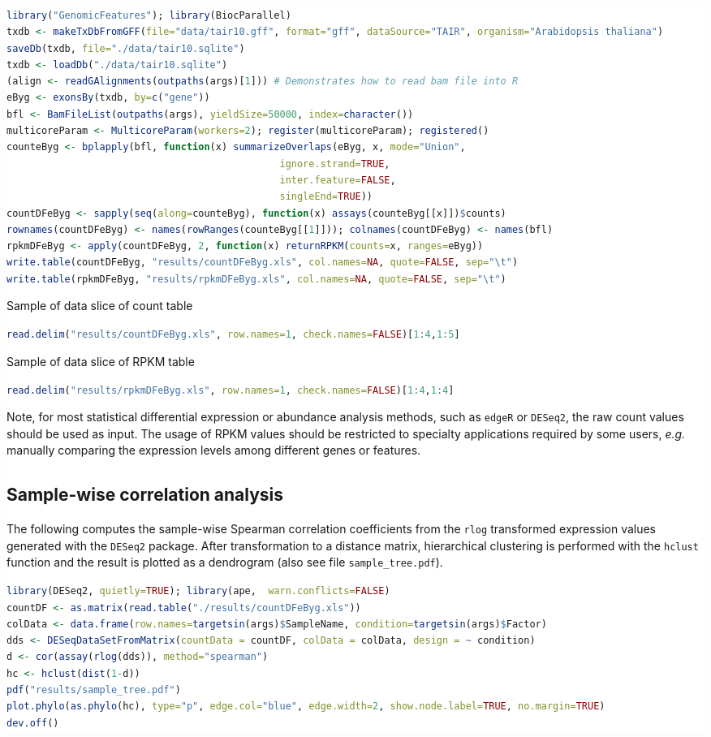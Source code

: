 ```r
library("GenomicFeatures"); library(BiocParallel)
txdb <- makeTxDbFromGFF(file="data/tair10.gff", format="gff", dataSource="TAIR", organism="Arabidopsis thaliana")
saveDb(txdb, file="./data/tair10.sqlite")
txdb <- loadDb("./data/tair10.sqlite")
(align <- readGAlignments(outpaths(args)[1])) # Demonstrates how to read bam file into R
eByg <- exonsBy(txdb, by=c("gene"))
bfl <- BamFileList(outpaths(args), yieldSize=50000, index=character())
multicoreParam <- MulticoreParam(workers=2); register(multicoreParam); registered()
counteByg <- bplapply(bfl, function(x) summarizeOverlaps(eByg, x, mode="Union", 
                                               ignore.strand=TRUE, 
                                               inter.feature=FALSE, 
                                               singleEnd=TRUE)) 
countDFeByg <- sapply(seq(along=counteByg), function(x) assays(counteByg[[x]])$counts)
rownames(countDFeByg) <- names(rowRanges(counteByg[[1]])); colnames(countDFeByg) <- names(bfl)
rpkmDFeByg <- apply(countDFeByg, 2, function(x) returnRPKM(counts=x, ranges=eByg))
write.table(countDFeByg, "results/countDFeByg.xls", col.names=NA, quote=FALSE, sep="\t")
write.table(rpkmDFeByg, "results/rpkmDFeByg.xls", col.names=NA, quote=FALSE, sep="\t")
```

Sample of data slice of count table

```r
read.delim("results/countDFeByg.xls", row.names=1, check.names=FALSE)[1:4,1:5]
```

Sample of data slice of RPKM table


```r
read.delim("results/rpkmDFeByg.xls", row.names=1, check.names=FALSE)[1:4,1:4]
```

Note, for most statistical differential expression or abundance analysis
methods, such as `edgeR` or `DESeq2`, the raw count values should be used as input. The
usage of RPKM values should be restricted to specialty applications
required by some users, *e.g.* manually comparing the expression levels
among different genes or features.

## Sample-wise correlation analysis

The following computes the sample-wise Spearman correlation coefficients from
the `rlog` transformed expression values generated with the `DESeq2` package. After
transformation to a distance matrix, hierarchical clustering is performed with
the `hclust` function and the result is plotted as a dendrogram
(also see file `sample_tree.pdf`).


```r
library(DESeq2, quietly=TRUE); library(ape,  warn.conflicts=FALSE)
countDF <- as.matrix(read.table("./results/countDFeByg.xls"))
colData <- data.frame(row.names=targetsin(args)$SampleName, condition=targetsin(args)$Factor)
dds <- DESeqDataSetFromMatrix(countData = countDF, colData = colData, design = ~ condition)
d <- cor(assay(rlog(dds)), method="spearman")
hc <- hclust(dist(1-d))
pdf("results/sample_tree.pdf")
plot.phylo(as.phylo(hc), type="p", edge.col="blue", edge.width=2, show.node.label=TRUE, no.margin=TRUE)
dev.off()
```
